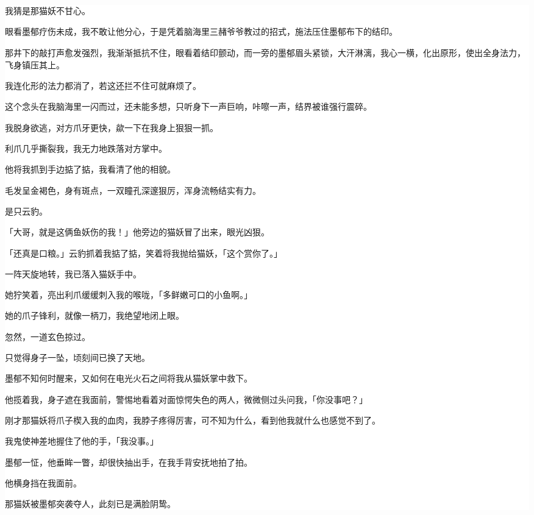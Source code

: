 
我猜是那猫妖不甘心。


眼看墨郁疗伤未成，我不敢让他分心，于是凭着脑海里三赭爷爷教过的招式，施法压住墨郁布下的结印。


那井下的敲打声愈发强烈，我渐渐抵抗不住，眼看着结印颤动，而一旁的墨郁眉头紧锁，大汗淋漓，我心一横，化出原形，使出全身法力，飞身镇压其上。


我连化形的法力都消了，若这还拦不住可就麻烦了。


这个念头在我脑海里一闪而过，还未能多想，只听身下一声巨响，咔嚓一声，结界被谁强行震碎。


我脱身欲逃，对方爪牙更快，歘一下在我身上狠狠一抓。


利爪几乎撕裂我，我无力地跌落对方掌中。


他将我抓到手边掂了掂，我看清了他的相貌。


毛发呈金褐色，身有斑点，一双瞳孔深邃狠厉，浑身流畅结实有力。


是只云豹。


「大哥，就是这俩鱼妖伤的我！」他旁边的猫妖冒了出来，眼光凶狠。


「还真是口粮。」云豹抓着我掂了掂，笑着将我抛给猫妖，「这个赏你了。」


一阵天旋地转，我已落入猫妖手中。


她狞笑着，亮出利爪缓缓刺入我的喉咙，「多鲜嫩可口的小鱼啊。」


她的爪子锋利，就像一柄刀，我绝望地闭上眼。


忽然，一道玄色掠过。


只觉得身子一坠，顷刻间已换了天地。


墨郁不知何时醒来，又如何在电光火石之间将我从猫妖掌中救下。


他揽着我，身子遮在我面前，警惕地看着对面惊愕失色的两人，微微侧过头问我，「你没事吧？」


刚才那猫妖将爪子楔入我的血肉，我脖子疼得厉害，可不知为什么，看到他我就什么也感觉不到了。


我鬼使神差地握住了他的手，「我没事。」


墨郁一怔，他垂眸一瞥，却很快抽出手，在我手背安抚地拍了拍。


他横身挡在我面前。


那猫妖被墨郁突袭夺人，此刻已是满脸阴鸷。

